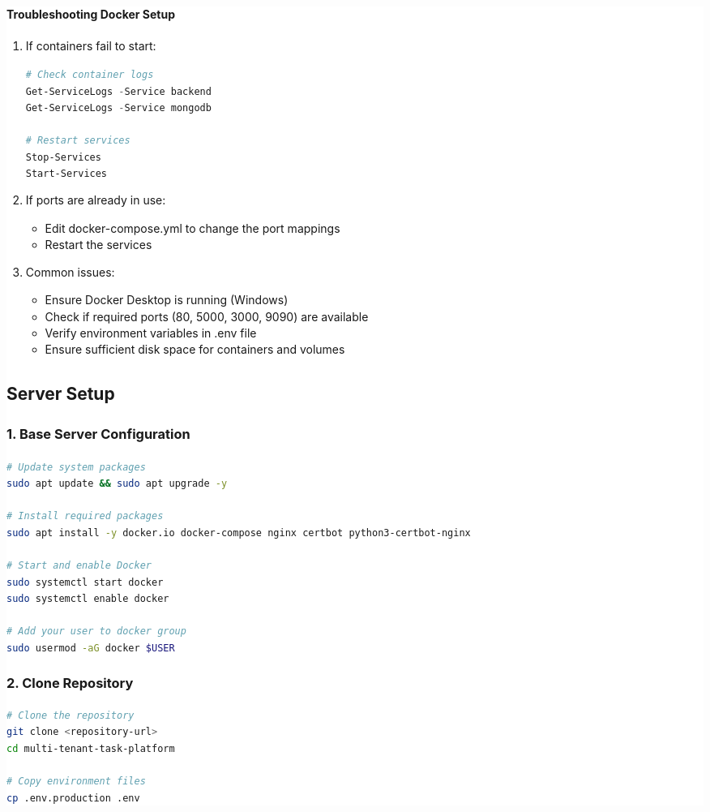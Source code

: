 #### Troubleshooting Docker Setup

1. If containers fail to start:

   ```powershell
   # Check container logs
   Get-ServiceLogs -Service backend
   Get-ServiceLogs -Service mongodb

   # Restart services
   Stop-Services
   Start-Services
   ```

2. If ports are already in use:

   - Edit docker-compose.yml to change the port mappings
   - Restart the services

3. Common issues:
   - Ensure Docker Desktop is running (Windows)
   - Check if required ports (80, 5000, 3000, 9090) are available
   - Verify environment variables in .env file
   - Ensure sufficient disk space for containers and volumes

## Server Setup

### 1. Base Server Configuration

```bash
# Update system packages
sudo apt update && sudo apt upgrade -y

# Install required packages
sudo apt install -y docker.io docker-compose nginx certbot python3-certbot-nginx

# Start and enable Docker
sudo systemctl start docker
sudo systemctl enable docker

# Add your user to docker group
sudo usermod -aG docker $USER
```

### 2. Clone Repository

```bash
# Clone the repository
git clone <repository-url>
cd multi-tenant-task-platform

# Copy environment files
cp .env.production .env
```
